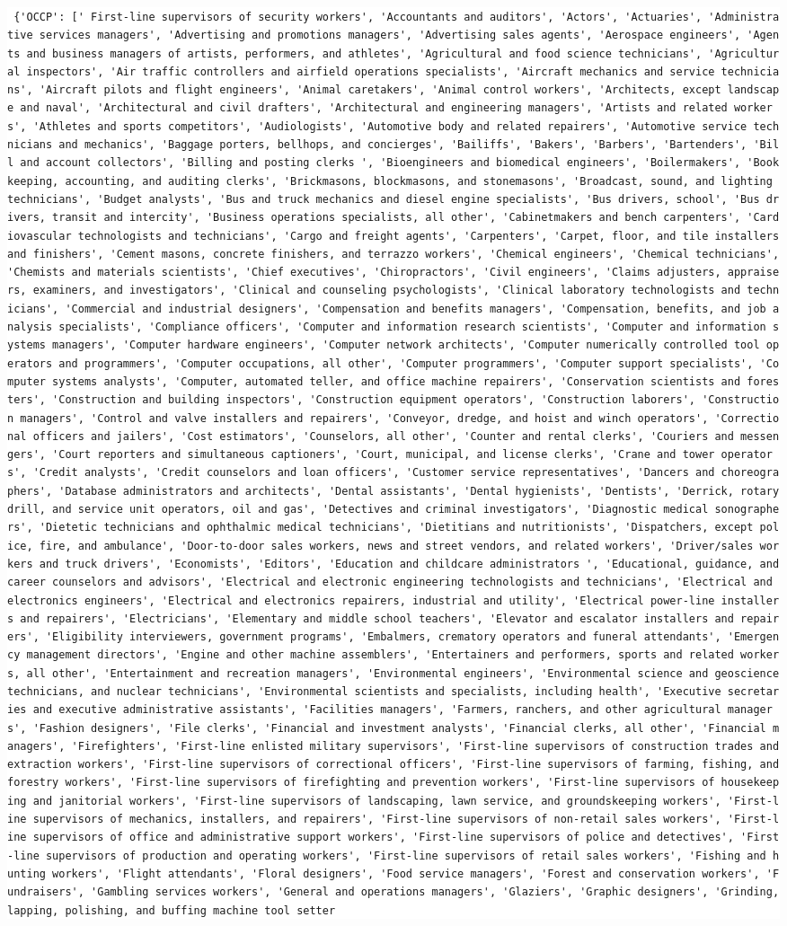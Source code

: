 ```
 {'OCCP': [' First-line supervisors of security workers', 'Accountants and auditors', 'Actors', 'Actuaries', 'Administrative services managers', 'Advertising and promotions managers', 'Advertising sales agents', 'Aerospace engineers', 'Agents and business managers of artists, performers, and athletes', 'Agricultural and food science technicians', 'Agricultural inspectors', 'Air traffic controllers and airfield operations specialists', 'Aircraft mechanics and service technicians', 'Aircraft pilots and flight engineers', 'Animal caretakers', 'Animal control workers', 'Architects, except landscape and naval', 'Architectural and civil drafters', 'Architectural and engineering managers', 'Artists and related workers', 'Athletes and sports competitors', 'Audiologists', 'Automotive body and related repairers', 'Automotive service technicians and mechanics', 'Baggage porters, bellhops, and concierges', 'Bailiffs', 'Bakers', 'Barbers', 'Bartenders', 'Bill and account collectors', 'Billing and posting clerks ', 'Bioengineers and biomedical engineers', 'Boilermakers', 'Bookkeeping, accounting, and auditing clerks', 'Brickmasons, blockmasons, and stonemasons', 'Broadcast, sound, and lighting technicians', 'Budget analysts', 'Bus and truck mechanics and diesel engine specialists', 'Bus drivers, school', 'Bus drivers, transit and intercity', 'Business operations specialists, all other', 'Cabinetmakers and bench carpenters', 'Cardiovascular technologists and technicians', 'Cargo and freight agents', 'Carpenters', 'Carpet, floor, and tile installers and finishers', 'Cement masons, concrete finishers, and terrazzo workers', 'Chemical engineers', 'Chemical technicians', 'Chemists and materials scientists', 'Chief executives', 'Chiropractors', 'Civil engineers', 'Claims adjusters, appraisers, examiners, and investigators', 'Clinical and counseling psychologists', 'Clinical laboratory technologists and technicians', 'Commercial and industrial designers', 'Compensation and benefits managers', 'Compensation, benefits, and job analysis specialists', 'Compliance officers', 'Computer and information research scientists', 'Computer and information systems managers', 'Computer hardware engineers', 'Computer network architects', 'Computer numerically controlled tool operators and programmers', 'Computer occupations, all other', 'Computer programmers', 'Computer support specialists', 'Computer systems analysts', 'Computer, automated teller, and office machine repairers', 'Conservation scientists and foresters', 'Construction and building inspectors', 'Construction equipment operators', 'Construction laborers', 'Construction managers', 'Control and valve installers and repairers', 'Conveyor, dredge, and hoist and winch operators', 'Correctional officers and jailers', 'Cost estimators', 'Counselors, all other', 'Counter and rental clerks', 'Couriers and messengers', 'Court reporters and simultaneous captioners', 'Court, municipal, and license clerks', 'Crane and tower operators', 'Credit analysts', 'Credit counselors and loan officers', 'Customer service representatives', 'Dancers and choreographers', 'Database administrators and architects', 'Dental assistants', 'Dental hygienists', 'Dentists', 'Derrick, rotary drill, and service unit operators, oil and gas', 'Detectives and criminal investigators', 'Diagnostic medical sonographers', 'Dietetic technicians and ophthalmic medical technicians', 'Dietitians and nutritionists', 'Dispatchers, except police, fire, and ambulance', 'Door-to-door sales workers, news and street vendors, and related workers', 'Driver/sales workers and truck drivers', 'Economists', 'Editors', 'Education and childcare administrators ', 'Educational, guidance, and career counselors and advisors', 'Electrical and electronic engineering technologists and technicians', 'Electrical and electronics engineers', 'Electrical and electronics repairers, industrial and utility', 'Electrical power-line installers and repairers', 'Electricians', 'Elementary and middle school teachers', 'Elevator and escalator installers and repairers', 'Eligibility interviewers, government programs', 'Embalmers, crematory operators and funeral attendants', 'Emergency management directors', 'Engine and other machine assemblers', 'Entertainers and performers, sports and related workers, all other', 'Entertainment and recreation managers', 'Environmental engineers', 'Environmental science and geoscience technicians, and nuclear technicians', 'Environmental scientists and specialists, including health', 'Executive secretaries and executive administrative assistants', 'Facilities managers', 'Farmers, ranchers, and other agricultural managers', 'Fashion designers', 'File clerks', 'Financial and investment analysts', 'Financial clerks, all other', 'Financial managers', 'Firefighters', 'First-line enlisted military supervisors', 'First-line supervisors of construction trades and extraction workers', 'First-line supervisors of correctional officers', 'First-line supervisors of farming, fishing, and forestry workers', 'First-line supervisors of firefighting and prevention workers', 'First-line supervisors of housekeeping and janitorial workers', 'First-line supervisors of landscaping, lawn service, and groundskeeping workers', 'First-line supervisors of mechanics, installers, and repairers', 'First-line supervisors of non-retail sales workers', 'First-line supervisors of office and administrative support workers', 'First-line supervisors of police and detectives', 'First-line supervisors of production and operating workers', 'First-line supervisors of retail sales workers', 'Fishing and hunting workers', 'Flight attendants', 'Floral designers', 'Food service managers', 'Forest and conservation workers', 'Fundraisers', 'Gambling services workers', 'General and operations managers', 'Glaziers', 'Graphic designers', 'Grinding, lapping, polishing, and buffing machine tool setter
```